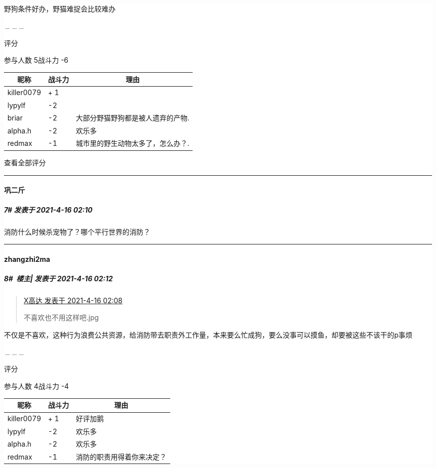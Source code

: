 野狗条件好办，野猫难捉会比较难办


﹍﹍﹍

评分


 参与人数 5战斗力 -6

|昵称|战斗力|理由|
|----|---|---|
| killer0079| + 1||
| lypylf|-2||
| briar|-2|大部分野猫野狗都是被人遗弃的产物.|
| alpha.h|-2|欢乐多|
| redmax|-1|城市里的野生动物太多了，怎么办？.|


查看全部评分


*****

####  巩二斤  
##### 7#       发表于 2021-4-16 02:10


消防什么时候杀宠物了？哪个平行世界的消防？


*****

####  zhangzhi2ma  
##### 8#         楼主| 发表于 2021-4-16 02:12


<blockquote><a href="httphttps://bbs.saraba1st.com/2b/forum.php?mod=redirect&amp;goto=findpost&amp;pid=50952854&amp;ptid=1999269" target="_blank">X高达 发表于 2021-4-16 02:08</a>

不喜欢也不用这样吧.jpg</blockquote>
不仅是不喜欢，这种行为浪费公共资源，给消防带去职责外工作量，本来要么忙成狗，要么没事可以摸鱼，却要被这些不该干的p事烦


﹍﹍﹍

评分


 参与人数 4战斗力 -4

|昵称|战斗力|理由|
|----|---|---|
| killer0079| + 1|好评加鹅|
| lypylf|-2|欢乐多|
| alpha.h|-2|欢乐多|
| redmax|-1|消防的职责用得着你来决定？|

